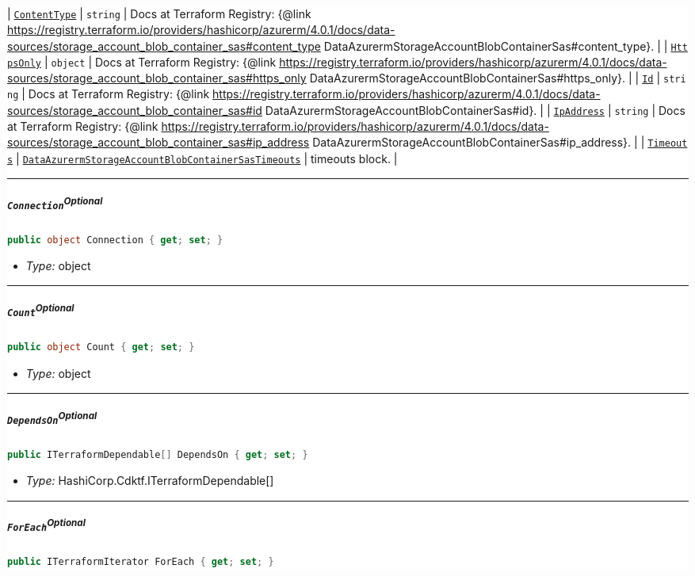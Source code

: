 | <code><a href="#@cdktf/provider-azurerm.dataAzurermStorageAccountBlobContainerSas.DataAzurermStorageAccountBlobContainerSasConfig.property.contentType">ContentType</a></code> | <code>string</code> | Docs at Terraform Registry: {@link https://registry.terraform.io/providers/hashicorp/azurerm/4.0.1/docs/data-sources/storage_account_blob_container_sas#content_type DataAzurermStorageAccountBlobContainerSas#content_type}. |
| <code><a href="#@cdktf/provider-azurerm.dataAzurermStorageAccountBlobContainerSas.DataAzurermStorageAccountBlobContainerSasConfig.property.httpsOnly">HttpsOnly</a></code> | <code>object</code> | Docs at Terraform Registry: {@link https://registry.terraform.io/providers/hashicorp/azurerm/4.0.1/docs/data-sources/storage_account_blob_container_sas#https_only DataAzurermStorageAccountBlobContainerSas#https_only}. |
| <code><a href="#@cdktf/provider-azurerm.dataAzurermStorageAccountBlobContainerSas.DataAzurermStorageAccountBlobContainerSasConfig.property.id">Id</a></code> | <code>string</code> | Docs at Terraform Registry: {@link https://registry.terraform.io/providers/hashicorp/azurerm/4.0.1/docs/data-sources/storage_account_blob_container_sas#id DataAzurermStorageAccountBlobContainerSas#id}. |
| <code><a href="#@cdktf/provider-azurerm.dataAzurermStorageAccountBlobContainerSas.DataAzurermStorageAccountBlobContainerSasConfig.property.ipAddress">IpAddress</a></code> | <code>string</code> | Docs at Terraform Registry: {@link https://registry.terraform.io/providers/hashicorp/azurerm/4.0.1/docs/data-sources/storage_account_blob_container_sas#ip_address DataAzurermStorageAccountBlobContainerSas#ip_address}. |
| <code><a href="#@cdktf/provider-azurerm.dataAzurermStorageAccountBlobContainerSas.DataAzurermStorageAccountBlobContainerSasConfig.property.timeouts">Timeouts</a></code> | <code><a href="#@cdktf/provider-azurerm.dataAzurermStorageAccountBlobContainerSas.DataAzurermStorageAccountBlobContainerSasTimeouts">DataAzurermStorageAccountBlobContainerSasTimeouts</a></code> | timeouts block. |

---

##### `Connection`<sup>Optional</sup> <a name="Connection" id="@cdktf/provider-azurerm.dataAzurermStorageAccountBlobContainerSas.DataAzurermStorageAccountBlobContainerSasConfig.property.connection"></a>

```csharp
public object Connection { get; set; }
```

- *Type:* object

---

##### `Count`<sup>Optional</sup> <a name="Count" id="@cdktf/provider-azurerm.dataAzurermStorageAccountBlobContainerSas.DataAzurermStorageAccountBlobContainerSasConfig.property.count"></a>

```csharp
public object Count { get; set; }
```

- *Type:* object

---

##### `DependsOn`<sup>Optional</sup> <a name="DependsOn" id="@cdktf/provider-azurerm.dataAzurermStorageAccountBlobContainerSas.DataAzurermStorageAccountBlobContainerSasConfig.property.dependsOn"></a>

```csharp
public ITerraformDependable[] DependsOn { get; set; }
```

- *Type:* HashiCorp.Cdktf.ITerraformDependable[]

---

##### `ForEach`<sup>Optional</sup> <a name="ForEach" id="@cdktf/provider-azurerm.dataAzurermStorageAccountBlobContainerSas.DataAzurermStorageAccountBlobContainerSasConfig.property.forEach"></a>

```csharp
public ITerraformIterator ForEach { get; set; }
```
